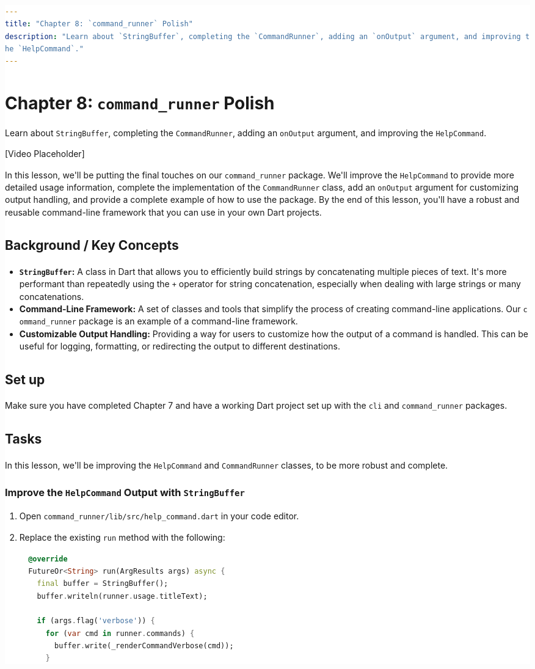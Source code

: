 ```yaml
---
title: "Chapter 8: `command_runner` Polish"
description: "Learn about `StringBuffer`, completing the `CommandRunner`, adding an `onOutput` argument, and improving the `HelpCommand`."
---
```


# Chapter 8: `command_runner` Polish
Learn about `StringBuffer`, completing the `CommandRunner`, adding an `onOutput` argument, and improving the `HelpCommand`.

[Video Placeholder]

In this lesson, we'll be putting the final touches on our `command_runner` package. We'll improve the `HelpCommand` to provide more detailed usage information, complete the implementation of the `CommandRunner` class, add an `onOutput` argument for customizing output handling, and provide a complete example of how to use the package. By the end of this lesson, you'll have a robust and reusable command-line framework that you can use in your own Dart projects.

## Background / Key Concepts
*   **`StringBuffer`:** A class in Dart that allows you to efficiently build strings by concatenating multiple pieces of text. It's more performant than repeatedly using the `+` operator for string concatenation, especially when dealing with large strings or many concatenations.
*   **Command-Line Framework:** A set of classes and tools that simplify the process of creating command-line applications. Our `command_runner` package is an example of a command-line framework.
*   **Customizable Output Handling:**  Providing a way for users to customize how the output of a command is handled. This can be useful for logging, formatting, or redirecting the output to different destinations.

## Set up
Make sure you have completed Chapter 7 and have a working Dart project set up with the `cli` and `command_runner` packages.

## Tasks
In this lesson, we'll be improving the `HelpCommand` and `CommandRunner` classes, to be more robust and complete.

### Improve the `HelpCommand` Output with `StringBuffer`
1.  Open `command_runner/lib/src/help_command.dart` in your code editor.

2.  Replace the existing `run` method with the following:

    ```dart
      @override
      FutureOr<String> run(ArgResults args) async {
        final buffer = StringBuffer();
        buffer.writeln(runner.usage.titleText);

        if (args.flag('verbose')) {
          for (var cmd in runner.commands) {
            buffer.write(_renderCommandVerbose(cmd));
          }

